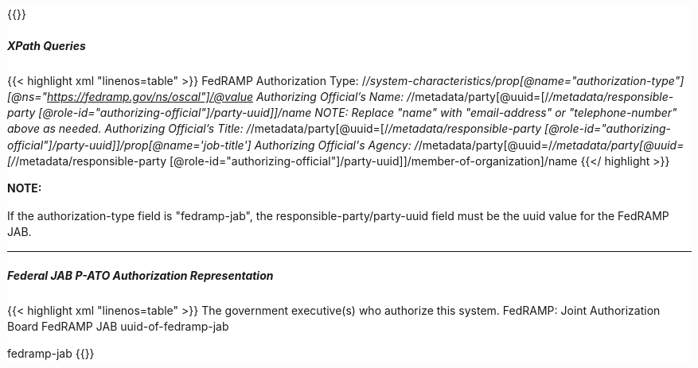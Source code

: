 <system-characteristics>
    <!-- description -->
    <prop name="authorization-type" 
          ns="https://fedramp.gov/ns/oscal" 
          value="fedramp-agency" />
    <!-- prop -->
</system-characteristics>
{{</ highlight >}}

##### XPath Queries
{{< highlight xml "linenos=table" >}}
    FedRAMP Authorization Type:
        /*/system-characteristics/prop[@name="authorization-type"][@ns="https://fedramp.gov/ns/oscal"]/@value
    Authorizing Official’s Name:
        /*/metadata/party[@uuid=[/*/metadata/responsible-party [@role-id="authorizing-official"]/party-uuid]]/name
    NOTE: Replace "name" with "email-address" or "telephone-number" above as needed.
    Authorizing Official’s Title:
        /*/metadata/party[@uuid=[/*/metadata/responsible-party [@role-id="authorizing-official"]/party-uuid]]/prop[@name='job-title']
    Authorizing Official's Agency:
        /*/metadata/party[@uuid=/*/metadata/party[@uuid=[/*/metadata/responsible-party [@role-id="authorizing-official"]/party-uuid]]/member-of-organization]/name
{{</ highlight >}}

**NOTE:**

If the authorization-type field is "fedramp-jab", the responsible-party/party-uuid field must be the uuid value for the FedRAMP JAB.

---
##### Federal JAB P-ATO Authorization Representation
{{< highlight xml "linenos=table" >}}
<metadata>
    <!-- cut -->
    <role id="authorizing-official">
        <title>Authorizing Official</title>
        <desc>The government executive(s) who authorize this system.</desc>
    </role>
    <!-- cut -->
    <party uuid="uuid-of-fedramp-jab" type="organization">
        <name>FedRAMP: Joint Authorization Board</name>
        <short-name>FedRAMP JAB</short-name>
    </party>
    <!-- cut -->
    <responsible-party role-id="authorizing-official">
        <party-uuid>uuid-of-fedramp-jab</party-uuid>
    </responsible-party>
</metadata>

<system-characteristics>
    <!-- description -->
    <prop name="authorization-type" 
          ns="https://fedramp.gov/ns/oscal">fedramp-jab</prop>
    <!-- prop -->
</system-characteristics>
{{</ highlight >}}
